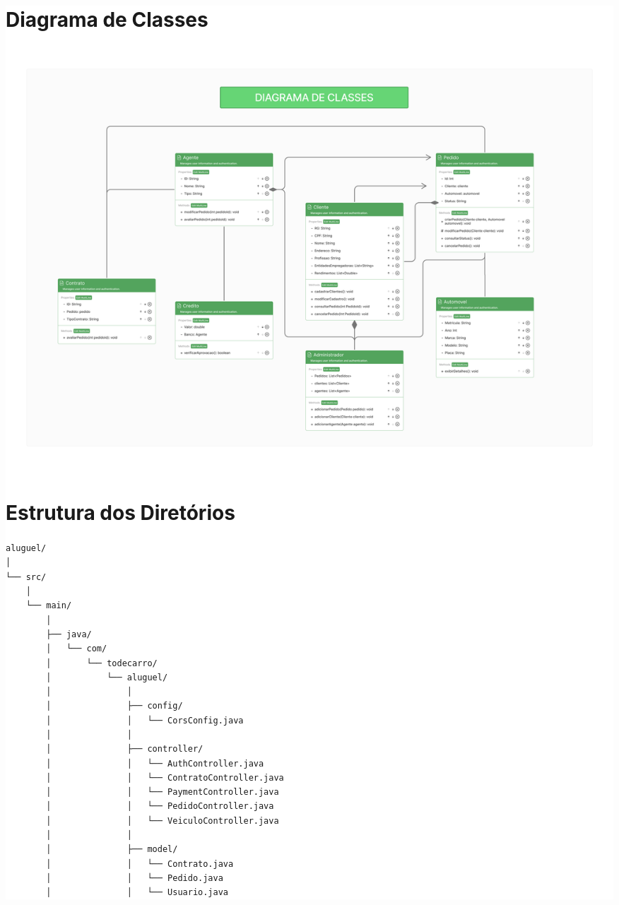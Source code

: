 
# Diagrama de Classes
<img width="2512" alt="Image" src="/Artefatos/Diagramas/diagrama de classes.png" />

# Estrutura dos Diretórios

```
aluguel/
│
└── src/
    │
    └── main/
        │
        ├── java/
        │   └── com/
        │       └── todecarro/
        │           └── aluguel/
        │               │
        │               ├── config/
        │               │   └── CorsConfig.java
        │               │
        │               ├── controller/
        │               │   └── AuthController.java
        │               │   └── ContratoController.java
        │               │   └── PaymentController.java
        │               │   └── PedidoController.java
        │               │   └── VeiculoController.java
        │               │
        │               ├── model/
        │               │   └── Contrato.java
        │               │   └── Pedido.java
        │               │   └── Usuario.java
```